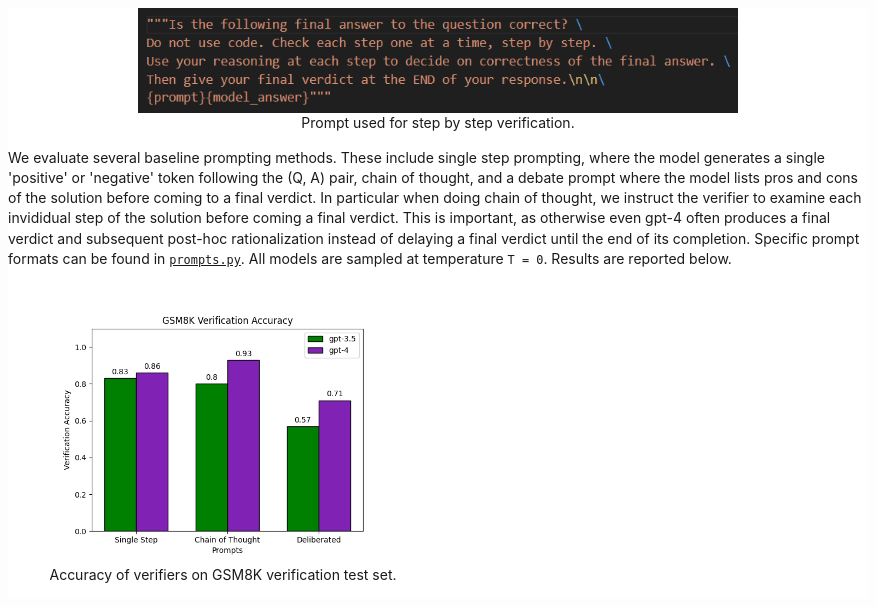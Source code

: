 <div style="text-align: center;">
  <figure style="text-align: center;">
    <img src="/assets/images/critic/step_by_step_prompt.png" alt="Alt Text" width=600 height="Height" style="display:block; margin:0 auto;">
    <figcaption>Prompt used for step by step verification.</figcaption>
  </figure>
</div>

We evaluate several baseline prompting methods. These include single step prompting, where the model generates a single 'positive' or 'negative' token following the (Q, A) pair, chain of thought, and a debate prompt where the model lists pros and cons of the solution before coming to a final verdict. In particular when doing chain of thought, we instruct the verifier to examine each invididual step of the solution before coming a final verdict. This is important, as otherwise even gpt-4 often produces a final verdict and subsequent post-hoc rationalization instead of delaying a final verdict until the end of its completion. Specific prompt formats can be found in [`prompts.py`](https://github.com/Dahoas/gpt-query/blob/critic/projects/critic/prompts.py). All models are sampled at temperature `T = 0`. Results are reported below.


<div style="display: flex; text-align: center;">
  <figure style="width: 50%;">
  <img src="/assets/images/critic/gsm8k_baselines.png" alt="Alt Text" width=600 height="Height">
  <figcaption>Accuracy of verifiers on GSM8K verification test set.</figcaption>
</figure> 
  <figure style="width: 50%;">